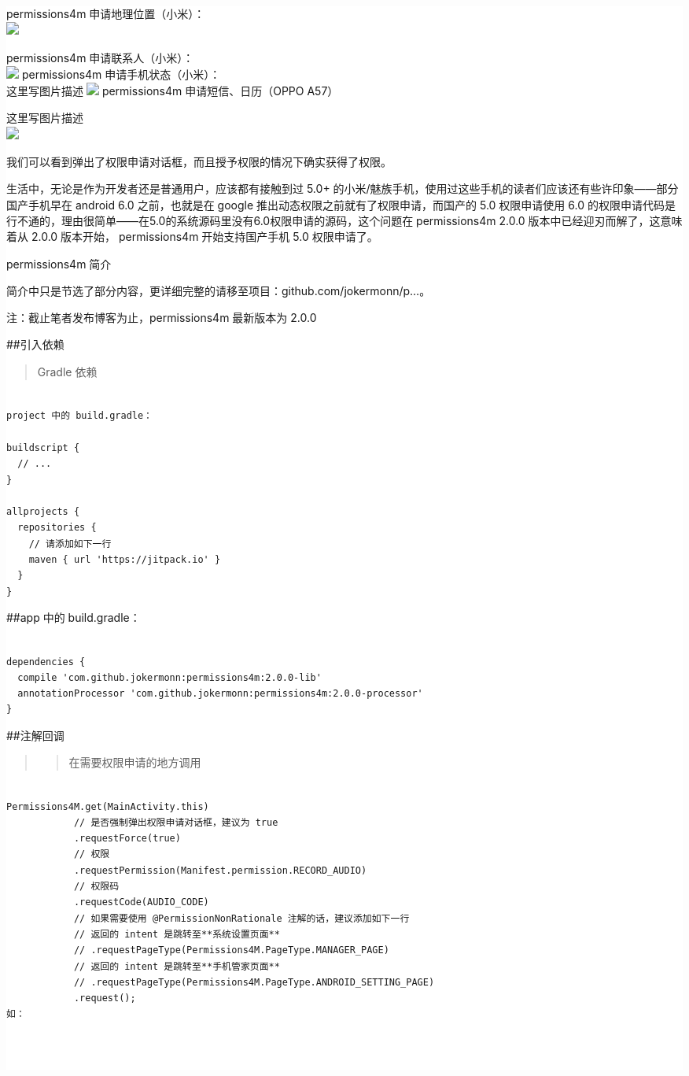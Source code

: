 permissions4m 申请地理位置（小米）：<br />
![](https://user-gold-cdn.xitu.io/2017/9/11/417369a3dc4634bbff0a6aff95c1a8f9?imageView2/0/w/1280/h/960)


permissions4m 申请联系人（小米）：<br />
![](https://user-gold-cdn.xitu.io/2017/9/11/84341a5005201660ad7f69e90a920e48?imageView2/0/w/1280/h/960)
permissions4m 申请手机状态（小米）：<br />
这里写图片描述
![](https://user-gold-cdn.xitu.io/2017/9/11/abe248cec1c4f8a0e8a174eebd1312a1?imageView2/0/w/1280/h/960)
permissions4m 申请短信、日历（OPPO A57）<br />

这里写图片描述<br />
![](https://user-gold-cdn.xitu.io/2017/9/11/1ea3a5752820ac2e521e71429ee7965c?imageView2/0/w/1280/h/960)

我们可以看到弹出了权限申请对话框，而且授予权限的情况下确实获得了权限。

生活中，无论是作为开发者还是普通用户，应该都有接触到过 5.0+ 的小米/魅族手机，使用过这些手机的读者们应该还有些许印象——部分国产手机早在 android 6.0 之前，也就是在 google 推出动态权限之前就有了权限申请，而国产的 5.0 权限申请使用 6.0 的权限申请代码是行不通的，理由很简单——在5.0的系统源码里没有6.0权限申请的源码，这个问题在 permissions4m 2.0.0 版本中已经迎刃而解了，这意味着从 2.0.0 版本开始， permissions4m 开始支持国产手机 5.0 权限申请了。

permissions4m 简介

简介中只是节选了部分内容，更详细完整的请移至项目：github.com/jokermonn/p…。

注：截止笔者发布博客为止，permissions4m 最新版本为 2.0.0

##引入依赖
>Gradle 依赖
<pre><code>
project 中的 build.gradle：

buildscript {
  // ...
}

allprojects {
  repositories {
    // 请添加如下一行
    maven { url 'https://jitpack.io' }
  }
}
</code></pre>
##app 中的 build.gradle：
<pre><code>
dependencies {
  compile 'com.github.jokermonn:permissions4m:2.0.0-lib'
  annotationProcessor 'com.github.jokermonn:permissions4m:2.0.0-processor'
}
</code></pre>
##注解回调
>>在需要权限申请的地方调用
<pre><code>
Permissions4M.get(MainActivity.this)
            // 是否强制弹出权限申请对话框，建议为 true
            .requestForce(true)
            // 权限
            .requestPermission(Manifest.permission.RECORD_AUDIO)
            // 权限码
            .requestCode(AUDIO_CODE)
            // 如果需要使用 @PermissionNonRationale 注解的话，建议添加如下一行
            // 返回的 intent 是跳转至**系统设置页面**
            // .requestPageType(Permissions4M.PageType.MANAGER_PAGE)
            // 返回的 intent 是跳转至**手机管家页面**
            // .requestPageType(Permissions4M.PageType.ANDROID_SETTING_PAGE)
            .request();
如：
